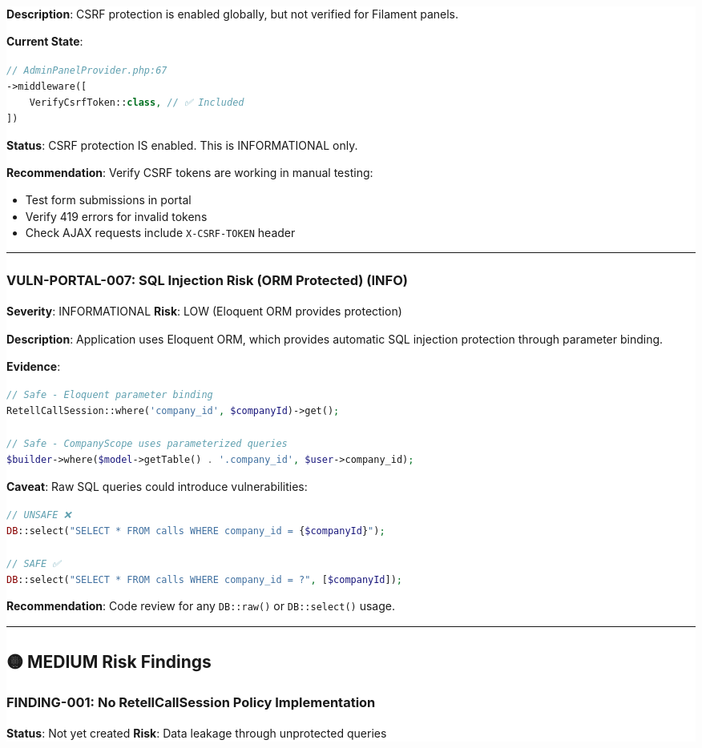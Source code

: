 **Description**: CSRF protection is enabled globally, but not verified for Filament panels.

**Current State**:
```php
// AdminPanelProvider.php:67
->middleware([
    VerifyCsrfToken::class, // ✅ Included
])
```

**Status**: CSRF protection IS enabled. This is INFORMATIONAL only.

**Recommendation**: Verify CSRF tokens are working in manual testing:
- Test form submissions in portal
- Verify 419 errors for invalid tokens
- Check AJAX requests include `X-CSRF-TOKEN` header

---

### VULN-PORTAL-007: SQL Injection Risk (ORM Protected) (INFO)
**Severity**: INFORMATIONAL
**Risk**: LOW (Eloquent ORM provides protection)

**Description**: Application uses Eloquent ORM, which provides automatic SQL injection protection through parameter binding.

**Evidence**:
```php
// Safe - Eloquent parameter binding
RetellCallSession::where('company_id', $companyId)->get();

// Safe - CompanyScope uses parameterized queries
$builder->where($model->getTable() . '.company_id', $user->company_id);
```

**Caveat**: Raw SQL queries could introduce vulnerabilities:
```php
// UNSAFE ❌
DB::select("SELECT * FROM calls WHERE company_id = {$companyId}");

// SAFE ✅
DB::select("SELECT * FROM calls WHERE company_id = ?", [$companyId]);
```

**Recommendation**: Code review for any `DB::raw()` or `DB::select()` usage.

---

## 🟡 MEDIUM Risk Findings

### FINDING-001: No RetellCallSession Policy Implementation
**Status**: Not yet created
**Risk**: Data leakage through unprotected queries
